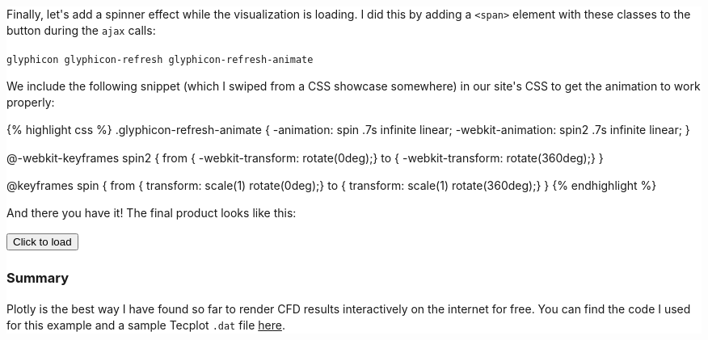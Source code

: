 Finally, let's add a spinner effect while the visualization is loading.
I did this by adding a `<span>` element with these classes to the button during the `ajax` calls:

    glyphicon glyphicon-refresh glyphicon-refresh-animate

We include the following snippet (which I swiped from a CSS showcase somewhere) in our site's CSS to get the animation to work properly:

{% highlight css %}
 .glyphicon-refresh-animate {
    -animation: spin .7s infinite linear;
    -webkit-animation: spin2 .7s infinite linear;
}

@-webkit-keyframes spin2 {
    from { -webkit-transform: rotate(0deg);}
    to { -webkit-transform: rotate(360deg);}
}

@keyframes spin {
    from { transform: scale(1) rotate(0deg);}
    to { transform: scale(1) rotate(360deg);}
}
{% endhighlight %}

And there you have it!
The final product looks like this:

<button class="btn btn-lg btn-hidden-viz"
data-plotly-src="/assets/viz/cfdexample.js"
data-plotly-uid="d58f9b77-df41-4618-b6d2-baa7fb02b0a6"
data-height="100%"
data-width="100%">
Click to load
</button>

### Summary
Plotly is the best way I have found so far to render CFD results interactively on the internet for free.
You can find the code I used for this example and a sample Tecplot `.dat` file [here](https://gist.github.com/bbrelje/91c8acdfc6c852fd979d24b586e68357).
